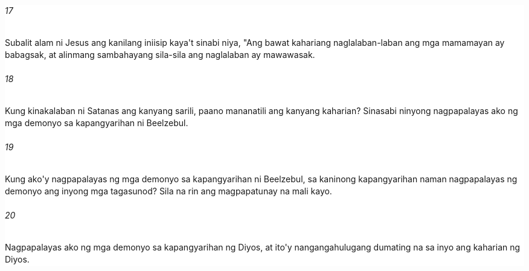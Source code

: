









###### 17 





Subalit alam ni Jesus ang kanilang iniisip kaya't sinabi niya, "Ang bawat kahariang naglalaban-laban ang mga mamamayan ay babagsak, at alinmang sambahayang sila-sila ang naglalaban ay mawawasak. 











###### 18 





Kung kinakalaban ni Satanas ang kanyang sarili, paano mananatili ang kanyang kaharian? Sinasabi ninyong nagpapalayas ako ng mga demonyo sa kapangyarihan ni Beelzebul. 











###### 19 





Kung ako'y nagpapalayas ng mga demonyo sa kapangyarihan ni Beelzebul, sa kaninong kapangyarihan naman nagpapalayas ng demonyo ang inyong mga tagasunod? Sila na rin ang magpapatunay na mali kayo. 











###### 20 





Nagpapalayas ako ng mga demonyo sa kapangyarihan ng Diyos, at ito'y nangangahulugang dumating na sa inyo ang kaharian ng Diyos. 





